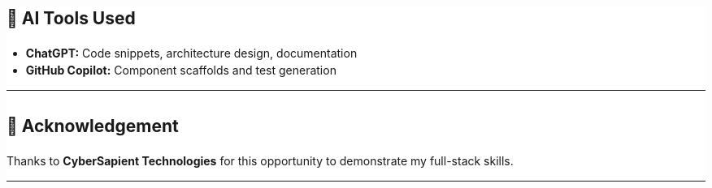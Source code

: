 
## 🤖 AI Tools Used

- **ChatGPT:** Code snippets, architecture design, documentation
- **GitHub Copilot:** Component scaffolds and test generation

---

## 🙏 Acknowledgement

Thanks to **CyberSapient Technologies** for this opportunity to demonstrate my full-stack skills.

---


